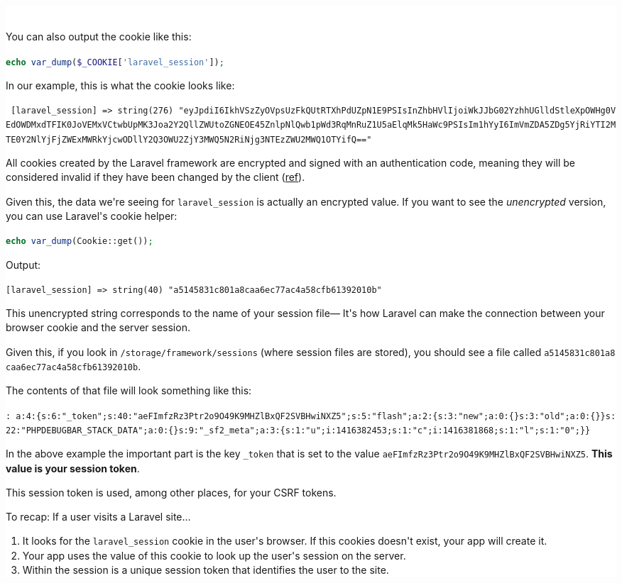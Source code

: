 <img src='http://making-the-internet.s3.amazonaws.com/laravel-session-cookie@2x.png' class='' style='max-width:915px; width:100%' alt=''>

You can also output the cookie like this:
```php
echo var_dump($_COOKIE['laravel_session']);
```

In our example, this is what the cookie looks like:

```txt
 [laravel_session] => string(276) "eyJpdiI6IkhVSzZyOVpsUzFkQUtRTXhPdUZpN1E9PSIsInZhbHVlIjoiWkJJbG02YzhhUGlldStleXpOWHg0VEdOWDMxdTFIK0JoVEMxVCtwbUpMK3Joa2Y2QllZWUtoZGNEOE45ZnlpNlQwb1pWd3RqMnRuZ1U5aElqMk5HaWc9PSIsIm1hYyI6ImVmZDA5ZDg5YjRiYTI2MTE0Y2NlYjFjZWExMWRkYjcwODllY2Q3OWU2ZjY3MWQ5N2RiNjg3NTEzZWU2MWQ1OTYifQ=="
```

All cookies created by the Laravel framework are encrypted and signed with an authentication code, meaning they will be considered invalid if they have been changed by the client ([ref](http://laravel.com/docs/requests#cookies)).

Given this, the data we're seeing for `laravel_session` is actually an encrypted value. If you want to see the *unencrypted* version, you can use Laravel's cookie helper:

```php
echo var_dump(Cookie::get());
```

Output:
```
[laravel_session] => string(40) "a5145831c801a8caa6ec77ac4a58cfb61392010b"
```

This unencrypted string corresponds to the name of your session file&mdash; It's how Laravel can make the connection between your browser cookie and the server session.

Given this, if you look in `/storage/framework/sessions` (where session files are stored), you should see a file called `a5145831c801a8caa6ec77ac4a58cfb61392010b`.

The contents of that file will look something like this:

```txt
: a:4:{s:6:"_token";s:40:"aeFImfzRz3Ptr2o9O49K9MHZlBxQF2SVBHwiNXZ5";s:5:"flash";a:2:{s:3:"new";a:0:{}s:3:"old";a:0:{}}s:22:"PHPDEBUGBAR_STACK_DATA";a:0:{}s:9:"_sf2_meta";a:3:{s:1:"u";i:1416382453;s:1:"c";i:1416381868;s:1:"l";s:1:"0";}}
```

In the above example the important part is the key `_token` that is set to the value `aeFImfzRz3Ptr2o9O49K9MHZlBxQF2SVBHwiNXZ5`. **This value is your session token**.

This session token is used, among other places, for your CSRF tokens.

To recap:
If a user visits a Laravel site...

1. It looks for the `laravel_session` cookie in the user's browser. If this cookies doesn't exist, your app will create it.
2. Your app uses the value of this cookie to look up the user's session on the server.
3. Within the session is a unique session token that identifies the user to the site.

